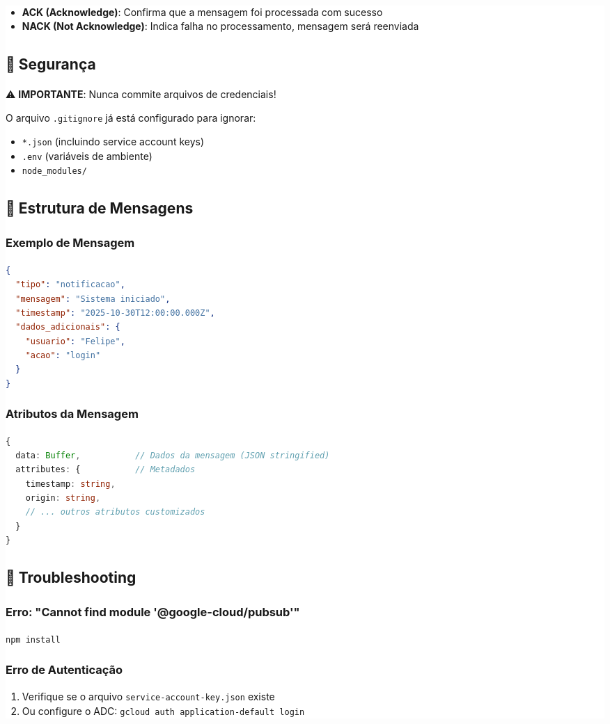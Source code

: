 - **ACK (Acknowledge)**: Confirma que a mensagem foi processada com sucesso
- **NACK (Not Acknowledge)**: Indica falha no processamento, mensagem será reenviada

## 🔐 Segurança

⚠️ **IMPORTANTE**: Nunca commite arquivos de credenciais!

O arquivo `.gitignore` já está configurado para ignorar:
- `*.json` (incluindo service account keys)
- `.env` (variáveis de ambiente)
- `node_modules/`

## 📝 Estrutura de Mensagens

### Exemplo de Mensagem

```json
{
  "tipo": "notificacao",
  "mensagem": "Sistema iniciado",
  "timestamp": "2025-10-30T12:00:00.000Z",
  "dados_adicionais": {
    "usuario": "Felipe",
    "acao": "login"
  }
}
```

### Atributos da Mensagem

```typescript
{
  data: Buffer,           // Dados da mensagem (JSON stringified)
  attributes: {           // Metadados
    timestamp: string,
    origin: string,
    // ... outros atributos customizados
  }
}
```

## 🐛 Troubleshooting

### Erro: "Cannot find module '@google-cloud/pubsub'"
```powershell
npm install
```

### Erro de Autenticação
1. Verifique se o arquivo `service-account-key.json` existe
2. Ou configure o ADC: `gcloud auth application-default login`
